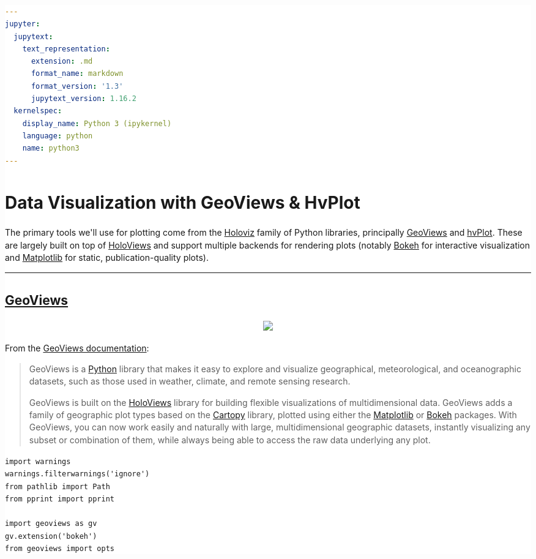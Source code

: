 ```yaml
---
jupyter:
  jupytext:
    text_representation:
      extension: .md
      format_name: markdown
      format_version: '1.3'
      jupytext_version: 1.16.2
  kernelspec:
    display_name: Python 3 (ipykernel)
    language: python
    name: python3
---
```


# Data Visualization with GeoViews & HvPlot


The primary tools we'll use for plotting come from the [Holoviz](https://holoviz.org/) family of Python libraries, principally [GeoViews](https://geoviews.org/) and [hvPlot](https://hvplot.holoviz.org/). These are largely built on top of [HoloViews](https://holoviews.org/) and support multiple backends for rendering plots (notably [Bokeh](http://bokeh.pydata.org/) for interactive visualization and [Matplotlib](http://matplotlib.org/) for static, publication-quality plots).


***


## [GeoViews](https://geoviews.org/)


<center><img src="https://geoviews.org/_static/logo_horizontal.png"></img>
</center>

From the [GeoViews documentation](https://geoviews.org/index.html):

> GeoViews is a [Python](http://python.org/) library that makes it easy to explore and visualize geographical, meteorological, and oceanographic datasets, such as those used in weather, climate, and remote sensing research.
>
> GeoViews is built on the [HoloViews](http://holoviews.org/) library for building flexible visualizations of multidimensional data. GeoViews adds a family of geographic plot types based on the [Cartopy](http://scitools.org.uk/cartopy) library, plotted using either the [Matplotlib](http://matplotlib.org/) or [Bokeh](http://bokeh.pydata.org/) packages. With GeoViews, you can now work easily and naturally with large, multidimensional geographic datasets, instantly visualizing any subset or combination of them, while always being able to access the raw data underlying any plot.


```{code-cell} python jupyter={"source_hidden": false}
import warnings
warnings.filterwarnings('ignore')
from pathlib import Path
from pprint import pprint

import geoviews as gv
gv.extension('bokeh')
from geoviews import opts

```
